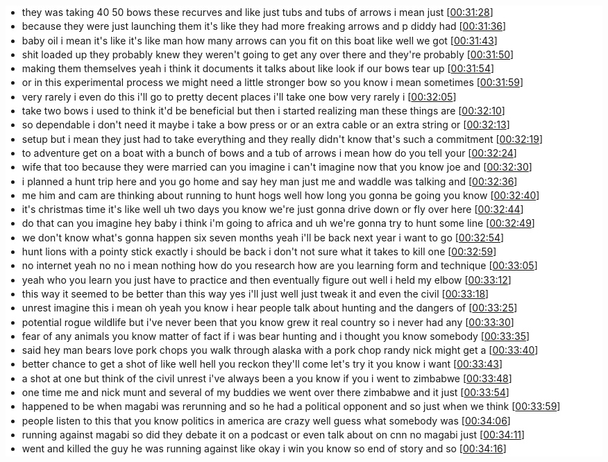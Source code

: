 *  they was taking 40 50 bows these recurves and like just tubs and tubs of arrows i mean just [[00:31:28](https://www.youtube.com/watch?v=Y3o2PppiJIo&t=1888.52s)]
*  because they were just launching them it's like they had more freaking arrows and p diddy had [[00:31:36](https://www.youtube.com/watch?v=Y3o2PppiJIo&t=1896.8400000000001s)]
*  baby oil i mean it's like it's like man how many arrows can you fit on this boat like well we got [[00:31:43](https://www.youtube.com/watch?v=Y3o2PppiJIo&t=1903.24s)]
*  shit loaded up they probably knew they weren't going to get any over there and they're probably [[00:31:50](https://www.youtube.com/watch?v=Y3o2PppiJIo&t=1910.44s)]
*  making them themselves yeah i think it documents it talks about like look if our bows tear up [[00:31:54](https://www.youtube.com/watch?v=Y3o2PppiJIo&t=1914.04s)]
*  or in this experimental process we might need a little stronger bow so you know i mean sometimes [[00:31:59](https://www.youtube.com/watch?v=Y3o2PppiJIo&t=1919.0s)]
*  very rarely i even do this i'll go to pretty decent places i'll take one bow very rarely i [[00:32:05](https://www.youtube.com/watch?v=Y3o2PppiJIo&t=1925.24s)]
*  take two bows i used to think it'd be beneficial but then i started realizing man these things are [[00:32:10](https://www.youtube.com/watch?v=Y3o2PppiJIo&t=1930.04s)]
*  so dependable i don't need it maybe i take a bow press or or an extra cable or an extra string or [[00:32:13](https://www.youtube.com/watch?v=Y3o2PppiJIo&t=1933.56s)]
*  setup but i mean they just had to take everything and they really didn't know that's such a commitment [[00:32:19](https://www.youtube.com/watch?v=Y3o2PppiJIo&t=1939.56s)]
*  to adventure get on a boat with a bunch of bows and a tub of arrows i mean how do you tell your [[00:32:24](https://www.youtube.com/watch?v=Y3o2PppiJIo&t=1944.6s)]
*  wife that too because they were married can you imagine i can't imagine now that you know joe and [[00:32:30](https://www.youtube.com/watch?v=Y3o2PppiJIo&t=1950.68s)]
*  i planned a hunt trip here and you go home and say hey man just me and waddle was talking and [[00:32:36](https://www.youtube.com/watch?v=Y3o2PppiJIo&t=1956.04s)]
*  me him and cam are thinking about running to hunt hogs well how long you gonna be going you know [[00:32:40](https://www.youtube.com/watch?v=Y3o2PppiJIo&t=1960.28s)]
*  it's christmas time it's like well uh two days you know we're just gonna drive down or fly over here [[00:32:44](https://www.youtube.com/watch?v=Y3o2PppiJIo&t=1964.12s)]
*  do that can you imagine hey baby i think i'm going to africa and uh we're gonna try to hunt some line [[00:32:49](https://www.youtube.com/watch?v=Y3o2PppiJIo&t=1969.8799999999999s)]
*  we don't know what's gonna happen six seven months yeah i'll be back next year i want to go [[00:32:54](https://www.youtube.com/watch?v=Y3o2PppiJIo&t=1974.68s)]
*  hunt lions with a pointy stick exactly i should be back i don't not sure what it takes to kill one [[00:32:59](https://www.youtube.com/watch?v=Y3o2PppiJIo&t=1979.72s)]
*  no internet yeah no no i mean nothing how do you research how are you learning form and technique [[00:33:05](https://www.youtube.com/watch?v=Y3o2PppiJIo&t=1985.72s)]
*  yeah who you learn you just have to practice and then eventually figure out well i held my elbow [[00:33:12](https://www.youtube.com/watch?v=Y3o2PppiJIo&t=1992.6000000000001s)]
*  this way it seemed to be better than this way yes i'll just well just tweak it and even the civil [[00:33:18](https://www.youtube.com/watch?v=Y3o2PppiJIo&t=1998.52s)]
*  unrest imagine this i mean oh yeah you know i hear people talk about hunting and the dangers of [[00:33:25](https://www.youtube.com/watch?v=Y3o2PppiJIo&t=2005.0s)]
*  potential rogue wildlife but i've never been that you know grew it real country so i never had any [[00:33:30](https://www.youtube.com/watch?v=Y3o2PppiJIo&t=2010.44s)]
*  fear of any animals you know matter of fact if i was bear hunting and i thought you know somebody [[00:33:35](https://www.youtube.com/watch?v=Y3o2PppiJIo&t=2015.48s)]
*  said hey man bears love pork chops you walk through alaska with a pork chop randy nick might get a [[00:33:40](https://www.youtube.com/watch?v=Y3o2PppiJIo&t=2020.2s)]
*  better chance to get a shot of like well hell you reckon they'll come let's try it you know i want [[00:33:43](https://www.youtube.com/watch?v=Y3o2PppiJIo&t=2023.88s)]
*  a shot at one but think of the civil unrest i've always been a you know if you i went to zimbabwe [[00:33:48](https://www.youtube.com/watch?v=Y3o2PppiJIo&t=2028.76s)]
*  one time me and nick munt and several of my buddies we went over there zimbabwe and it just [[00:33:54](https://www.youtube.com/watch?v=Y3o2PppiJIo&t=2034.92s)]
*  happened to be when magabi was rerunning and so he had a political opponent and so just when we think [[00:33:59](https://www.youtube.com/watch?v=Y3o2PppiJIo&t=2039.56s)]
*  people listen to this that you know politics in america are crazy well guess what somebody was [[00:34:06](https://www.youtube.com/watch?v=Y3o2PppiJIo&t=2046.68s)]
*  running against magabi so did they debate it on a podcast or even talk about on cnn no magabi just [[00:34:11](https://www.youtube.com/watch?v=Y3o2PppiJIo&t=2051.08s)]
*  went and killed the guy he was running against like okay i win you know so end of story and so [[00:34:16](https://www.youtube.com/watch?v=Y3o2PppiJIo&t=2056.04s)]